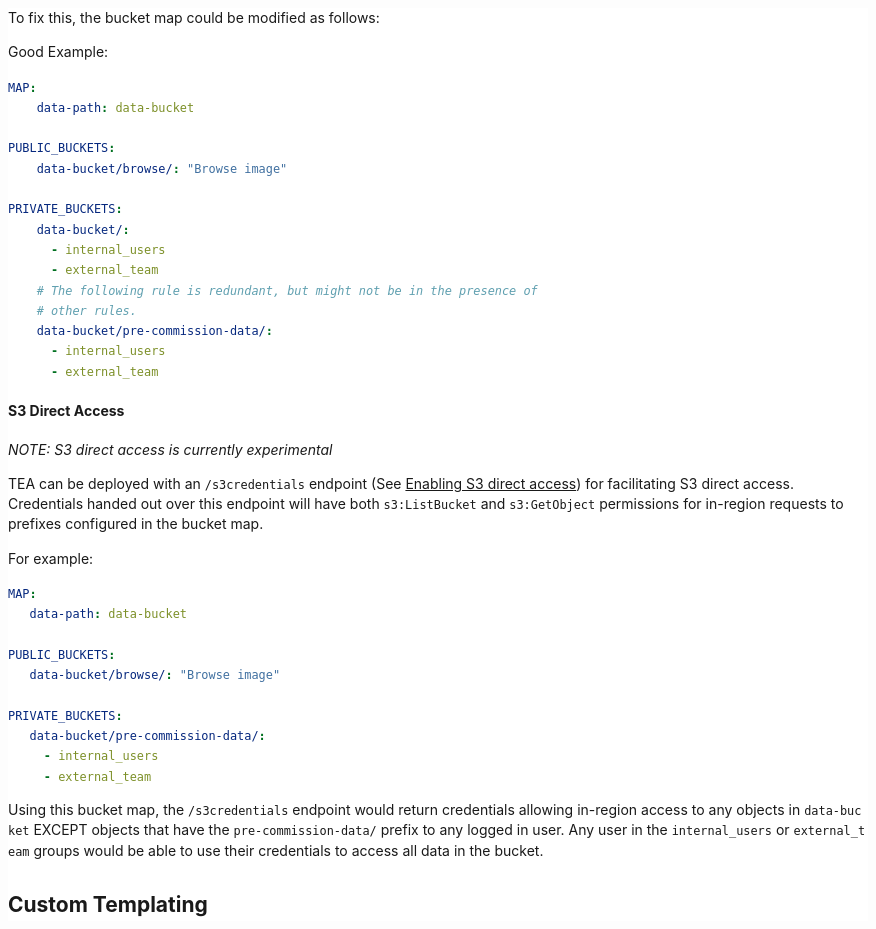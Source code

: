 To fix this, the bucket map could be modified as follows:

Good Example:
```yaml
MAP:
    data-path: data-bucket

PUBLIC_BUCKETS:
    data-bucket/browse/: "Browse image"

PRIVATE_BUCKETS:
    data-bucket/:
      - internal_users
      - external_team
    # The following rule is redundant, but might not be in the presence of
    # other rules.
    data-bucket/pre-commission-data/:
      - internal_users
      - external_team
```

#### S3 Direct Access

*NOTE: S3 direct access is currently experimental*

TEA can be deployed with an `/s3credentials` endpoint (See
[Enabling S3 direct access](deploying.md#enabling-s3-direct-access)) for
facilitating S3 direct access. Credentials handed out over this endpoint will
have both `s3:ListBucket` and `s3:GetObject` permissions for in-region requests
to prefixes configured in the bucket map.

For example:

```yaml
MAP:
   data-path: data-bucket

PUBLIC_BUCKETS:
   data-bucket/browse/: "Browse image"

PRIVATE_BUCKETS:
   data-bucket/pre-commission-data/:
     - internal_users
     - external_team
```

Using this bucket map, the `/s3credentials` endpoint would return credentials
allowing in-region access to any objects in `data-bucket` EXCEPT objects that
have the `pre-commission-data/` prefix to any logged in user. Any user in the
`internal_users` or `external_team` groups would be able to use their
credentials to access all data in the bucket.

## Custom Templating
